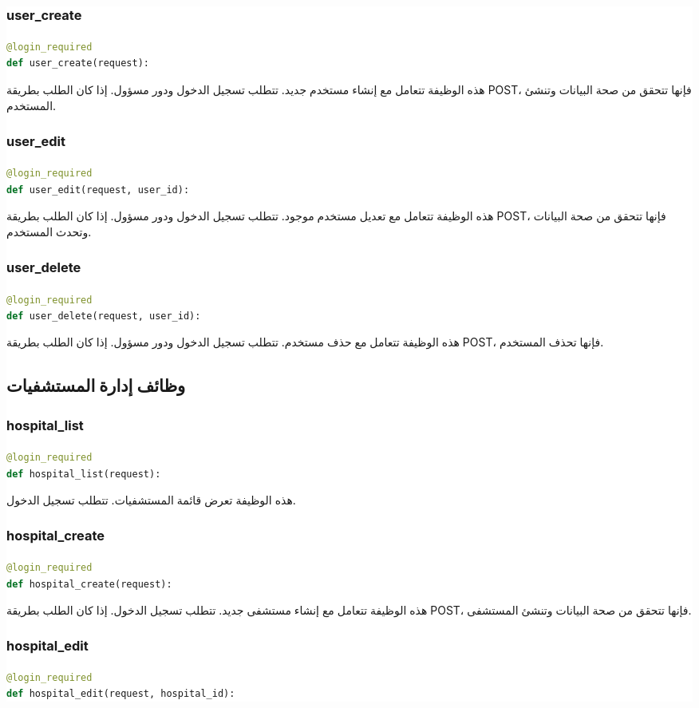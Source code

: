 ### user_create

```python
@login_required
def user_create(request):
```

هذه الوظيفة تتعامل مع إنشاء مستخدم جديد. تتطلب تسجيل الدخول ودور مسؤول. إذا كان الطلب بطريقة POST، فإنها تتحقق من صحة البيانات وتنشئ المستخدم.

### user_edit

```python
@login_required
def user_edit(request, user_id):
```

هذه الوظيفة تتعامل مع تعديل مستخدم موجود. تتطلب تسجيل الدخول ودور مسؤول. إذا كان الطلب بطريقة POST، فإنها تتحقق من صحة البيانات وتحدث المستخدم.

### user_delete

```python
@login_required
def user_delete(request, user_id):
```

هذه الوظيفة تتعامل مع حذف مستخدم. تتطلب تسجيل الدخول ودور مسؤول. إذا كان الطلب بطريقة POST، فإنها تحذف المستخدم.

## وظائف إدارة المستشفيات

### hospital_list

```python
@login_required
def hospital_list(request):
```

هذه الوظيفة تعرض قائمة المستشفيات. تتطلب تسجيل الدخول.

### hospital_create

```python
@login_required
def hospital_create(request):
```

هذه الوظيفة تتعامل مع إنشاء مستشفى جديد. تتطلب تسجيل الدخول. إذا كان الطلب بطريقة POST، فإنها تتحقق من صحة البيانات وتنشئ المستشفى.

### hospital_edit

```python
@login_required
def hospital_edit(request, hospital_id):
```
